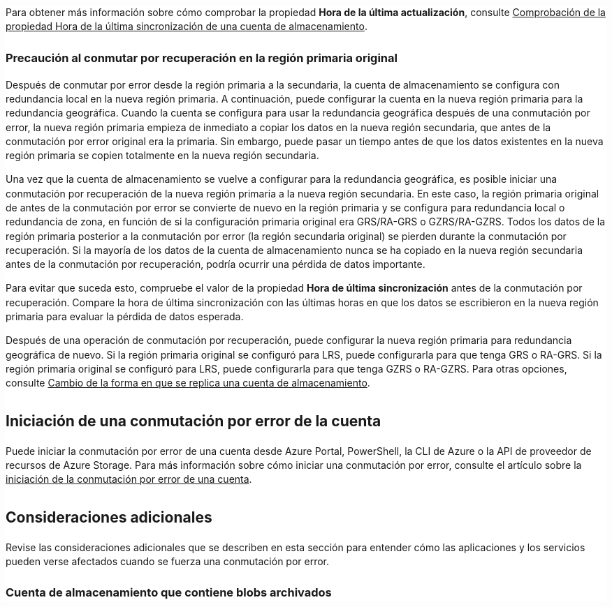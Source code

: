 Para obtener más información sobre cómo comprobar la propiedad **Hora de la última actualización**, consulte [Comprobación de la propiedad Hora de la última sincronización de una cuenta de almacenamiento](last-sync-time-get.md).

### <a name="use-caution-when-failing-back-to-the-original-primary"></a>Precaución al conmutar por recuperación en la región primaria original

Después de conmutar por error desde la región primaria a la secundaria, la cuenta de almacenamiento se configura con redundancia local en la nueva región primaria. A continuación, puede configurar la cuenta en la nueva región primaria para la redundancia geográfica. Cuando la cuenta se configura para usar la redundancia geográfica después de una conmutación por error, la nueva región primaria empieza de inmediato a copiar los datos en la nueva región secundaria, que antes de la conmutación por error original era la primaria. Sin embargo, puede pasar un tiempo antes de que los datos existentes en la nueva región primaria se copien totalmente en la nueva región secundaria.

Una vez que la cuenta de almacenamiento se vuelve a configurar para la redundancia geográfica, es posible iniciar una conmutación por recuperación de la nueva región primaria a la nueva región secundaria. En este caso, la región primaria original de antes de la conmutación por error se convierte de nuevo en la región primaria y se configura para redundancia local o redundancia de zona, en función de si la configuración primaria original era GRS/RA-GRS o GZRS/RA-GZRS. Todos los datos de la región primaria posterior a la conmutación por error (la región secundaria original) se pierden durante la conmutación por recuperación. Si la mayoría de los datos de la cuenta de almacenamiento nunca se ha copiado en la nueva región secundaria antes de la conmutación por recuperación, podría ocurrir una pérdida de datos importante.

Para evitar que suceda esto, compruebe el valor de la propiedad **Hora de última sincronización** antes de la conmutación por recuperación. Compare la hora de última sincronización con las últimas horas en que los datos se escribieron en la nueva región primaria para evaluar la pérdida de datos esperada.

Después de una operación de conmutación por recuperación, puede configurar la nueva región primaria para redundancia geográfica de nuevo. Si la región primaria original se configuró para LRS, puede configurarla para que tenga GRS o RA-GRS. Si la región primaria original se configuró para LRS, puede configurarla para que tenga GZRS o RA-GZRS. Para otras opciones, consulte [Cambio de la forma en que se replica una cuenta de almacenamiento](redundancy-migration.md).

## <a name="initiate-an-account-failover"></a>Iniciación de una conmutación por error de la cuenta

Puede iniciar la conmutación por error de una cuenta desde Azure Portal, PowerShell, la CLI de Azure o la API de proveedor de recursos de Azure Storage. Para más información sobre cómo iniciar una conmutación por error, consulte el artículo sobre la [iniciación de la conmutación por error de una cuenta](storage-initiate-account-failover.md).

## <a name="additional-considerations"></a>Consideraciones adicionales

Revise las consideraciones adicionales que se describen en esta sección para entender cómo las aplicaciones y los servicios pueden verse afectados cuando se fuerza una conmutación por error.

### <a name="storage-account-containing-archived-blobs"></a>Cuenta de almacenamiento que contiene blobs archivados
